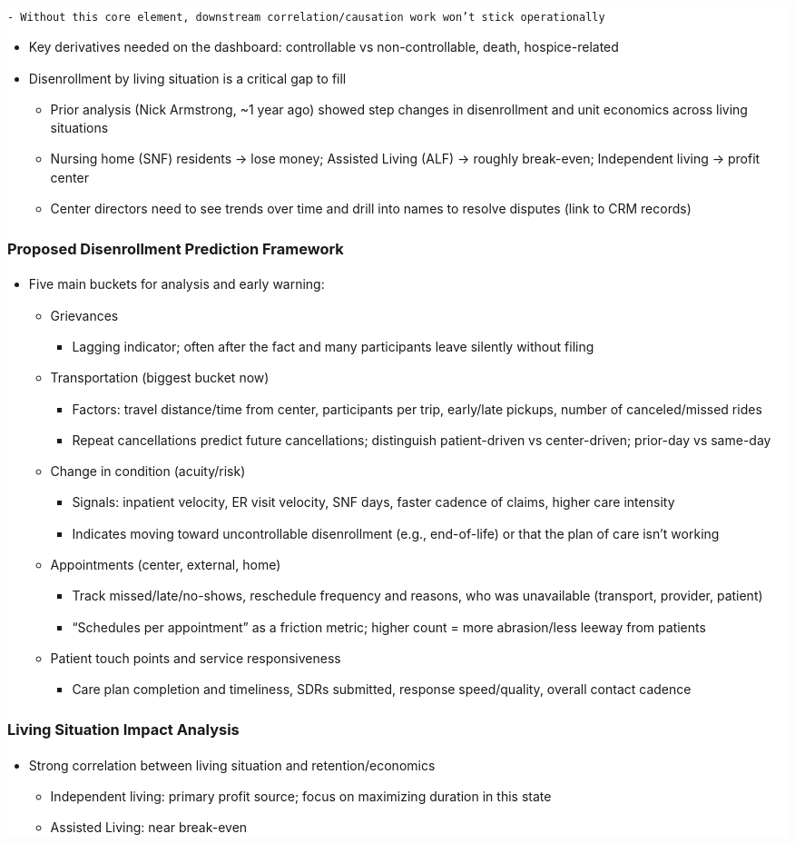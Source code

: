     - Without this core element, downstream correlation/causation work won’t stick operationally
        
- Key derivatives needed on the dashboard: controllable vs non-controllable, death, hospice-related
    
- Disenrollment by living situation is a critical gap to fill
    
    - Prior analysis (Nick Armstrong, ~1 year ago) showed step changes in disenrollment and unit economics across living situations
        
    - Nursing home (SNF) residents → lose money; Assisted Living (ALF) → roughly break-even; Independent living → profit center
        
    - Center directors need to see trends over time and drill into names to resolve disputes (link to CRM records)
        

### Proposed Disenrollment Prediction Framework

- Five main buckets for analysis and early warning:
    
    - Grievances
        
        - Lagging indicator; often after the fact and many participants leave silently without filing
            
    - Transportation (biggest bucket now)
        
        - Factors: travel distance/time from center, participants per trip, early/late pickups, number of canceled/missed rides
            
        - Repeat cancellations predict future cancellations; distinguish patient-driven vs center-driven; prior-day vs same-day
            
    - Change in condition (acuity/risk)
        
        - Signals: inpatient velocity, ER visit velocity, SNF days, faster cadence of claims, higher care intensity
            
        - Indicates moving toward uncontrollable disenrollment (e.g., end-of-life) or that the plan of care isn’t working
            
    - Appointments (center, external, home)
        
        - Track missed/late/no-shows, reschedule frequency and reasons, who was unavailable (transport, provider, patient)
            
        - “Schedules per appointment” as a friction metric; higher count = more abrasion/less leeway from patients
            
    - Patient touch points and service responsiveness
        
        - Care plan completion and timeliness, SDRs submitted, response speed/quality, overall contact cadence
            

### Living Situation Impact Analysis

- Strong correlation between living situation and retention/economics
    
    - Independent living: primary profit source; focus on maximizing duration in this state
        
    - Assisted Living: near break-even
        